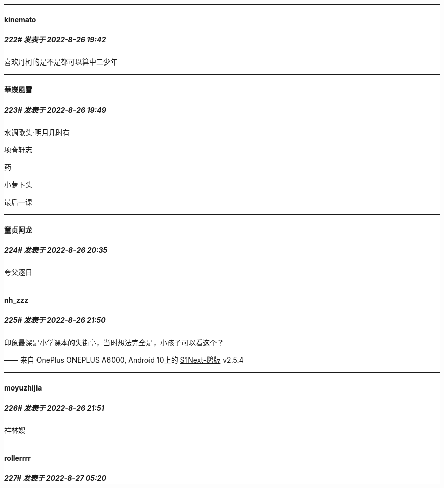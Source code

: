 

*****

####  kinemato  
##### 222#       发表于 2022-8-26 19:42

喜欢丹柯的是不是都可以算中二少年

*****

####  華蝶風雪  
##### 223#       发表于 2022-8-26 19:49

水调歌头·明月几时有

项脊轩志

药

小萝卜头

最后一课



*****

####  童贞阿龙  
##### 224#       发表于 2022-8-26 20:35

夸父逐日



*****

####  nh_zzz  
##### 225#       发表于 2022-8-26 21:50

印象最深是小学课本的失街亭，当时想法完全是，小孩子可以看这个？

—— 来自 OnePlus ONEPLUS A6000, Android 10上的 [S1Next-鹅版](https://github.com/ykrank/S1-Next/releases) v2.5.4



*****

####  moyuzhijia  
##### 226#       发表于 2022-8-26 21:51

祥林嫂



*****

####  rollerrrr  
##### 227#       发表于 2022-8-27 05:20
